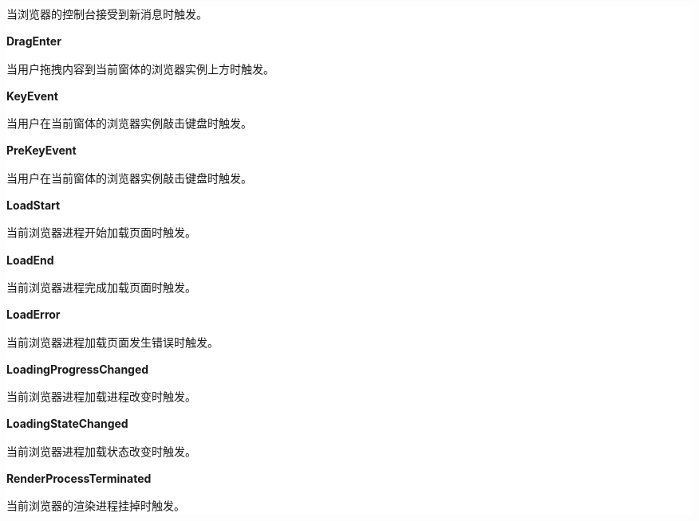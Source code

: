 当浏览器的控制台接受到新消息时触发。

**DragEnter**

当用户拖拽内容到当前窗体的浏览器实例上方时触发。

**KeyEvent**

当用户在当前窗体的浏览器实例敲击键盘时触发。

**PreKeyEvent**

当用户在当前窗体的浏览器实例敲击键盘时触发。

**LoadStart**

当前浏览器进程开始加载页面时触发。

**LoadEnd**

当前浏览器进程完成加载页面时触发。

**LoadError**

当前浏览器进程加载页面发生错误时触发。

**LoadingProgressChanged**

当前浏览器进程加载进程改变时触发。

**LoadingStateChanged**

当前浏览器进程加载状态改变时触发。

**RenderProcessTerminated**

当前浏览器的渲染进程挂掉时触发。
